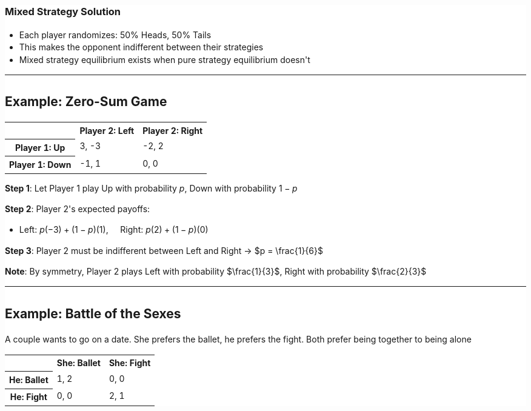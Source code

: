 ### Mixed Strategy Solution
- Each player randomizes: 50% Heads, 50% Tails
- This makes the opponent indifferent between their strategies
- Mixed strategy equilibrium exists when pure strategy equilibrium doesn't

---

## Example: Zero-Sum Game
<table class="payoff-matrix">
<tr>
<th></th>
<th>Player 2: Left</th>
<th>Player 2: Right</th>
</tr>
<tr>
<th>Player 1: Up</th>
<td>3, -3</td>
<td>-2, 2</td>
</tr>
<tr>
<th>Player 1: Down</th>
<td>-1, 1</td>
<td>0, 0</td>
</tr>
</table>

**Step 1**: Let Player 1 play Up with probability $p$, Down with probability $1-p$

**Step 2**: Player 2's expected payoffs:
- Left: $p(-3) + (1-p)(1)$, &nbsp;&nbsp;&nbsp; Right: $p(2) + (1-p)(0)$

**Step 3**: Player 2 must be indifferent between Left and Right &rarr; $p = \frac{1}{6}$

**Note**: By symmetry, Player 2 plays Left with probability $\frac{1}{3}$, Right with probability $\frac{2}{3}$

---

## Example: Battle of the Sexes

A couple wants to go on a date. She prefers the ballet, he prefers the fight. Both prefer being together to being alone

<table class="payoff-matrix">
<tr>
<th></th>
<th>She: Ballet</th>
<th>She: Fight</th>
</tr>
<tr>
<th>He: Ballet</th>
<td>1, 2</td>
<td>0, 0</td>
</tr>
<tr>
<th>He: Fight</th>
<td>0, 0</td>
<td>2, 1</td>
</tr>
</table>
